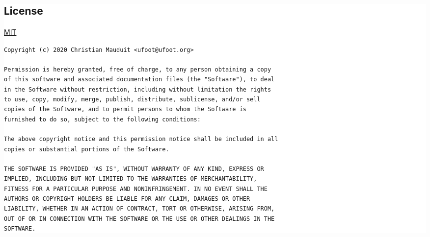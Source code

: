License
-------

[MIT](https://github.com/ufoot/godot-rust-cross-compiler/blob/master/LICENSE.txt)

```
Copyright (c) 2020 Christian Mauduit <ufoot@ufoot.org>

Permission is hereby granted, free of charge, to any person obtaining a copy
of this software and associated documentation files (the "Software"), to deal
in the Software without restriction, including without limitation the rights
to use, copy, modify, merge, publish, distribute, sublicense, and/or sell
copies of the Software, and to permit persons to whom the Software is
furnished to do so, subject to the following conditions:

The above copyright notice and this permission notice shall be included in all
copies or substantial portions of the Software.

THE SOFTWARE IS PROVIDED "AS IS", WITHOUT WARRANTY OF ANY KIND, EXPRESS OR
IMPLIED, INCLUDING BUT NOT LIMITED TO THE WARRANTIES OF MERCHANTABILITY,
FITNESS FOR A PARTICULAR PURPOSE AND NONINFRINGEMENT. IN NO EVENT SHALL THE
AUTHORS OR COPYRIGHT HOLDERS BE LIABLE FOR ANY CLAIM, DAMAGES OR OTHER
LIABILITY, WHETHER IN AN ACTION OF CONTRACT, TORT OR OTHERWISE, ARISING FROM,
OUT OF OR IN CONNECTION WITH THE SOFTWARE OR THE USE OR OTHER DEALINGS IN THE
SOFTWARE.
```
